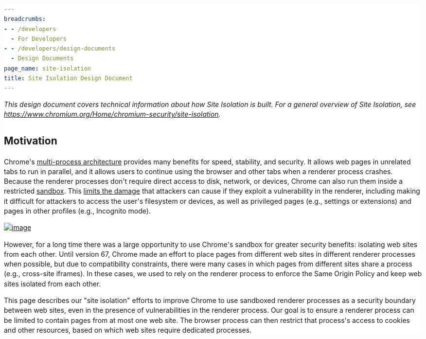 ```yaml
---
breadcrumbs:
- - /developers
  - For Developers
- - /developers/design-documents
  - Design Documents
page_name: site-isolation
title: Site Isolation Design Document
---
```


*This design document covers technical information about how Site Isolation is
built. For a general overview of Site Isolation, see
<https://www.chromium.org/Home/chromium-security/site-isolation>.*

## Motivation

Chrome's [multi-process
architecture](/developers/design-documents/multi-process-architecture) provides
many benefits for speed, stability, and security. It allows web pages in
unrelated tabs to run in parallel, and it allows users to continue using the
browser and other tabs when a renderer process crashes. Because the renderer
processes don't require direct access to disk, network, or devices, Chrome can
also run them inside a restricted
[sandbox](/developers/design-documents/sandbox). This [limits the
damage](http://crypto.stanford.edu/websec/chromium/) that attackers can cause if
they exploit a vulnerability in the renderer, including making it difficult for
attackers to access the user's filesystem or devices, as well as privileged
pages (e.g., settings or extensions) and pages in other profiles (e.g.,
Incognito mode).

[<img alt="image"
src="/developers/design-documents/site-isolation/ChromeSiteIsolationProject-arch.png"
height=137
width=320>](/developers/design-documents/site-isolation/ChromeSiteIsolationProject-arch.png)

However, for a long time there was a large opportunity to use Chrome's sandbox
for greater security benefits: isolating web sites from each other. Until
version 67, Chrome made an effort to place pages from different web sites in
different renderer processes when possible, but due to compatibility
constraints, there were many cases in which pages from different sites share a
process (e.g., cross-site iframes). In these cases, we used to rely on the
renderer process to enforce the Same Origin Policy and keep web sites isolated
from each other.

This page describes our "site isolation" efforts to improve Chrome to use
sandboxed renderer processes as a security boundary between web sites, even in
the presence of vulnerabilities in the renderer process. Our goal is to ensure a
renderer process can be limited to contain pages from at most one web site. The
browser process can then restrict that process's access to cookies and other
resources, based on which web sites require dedicated processes.
